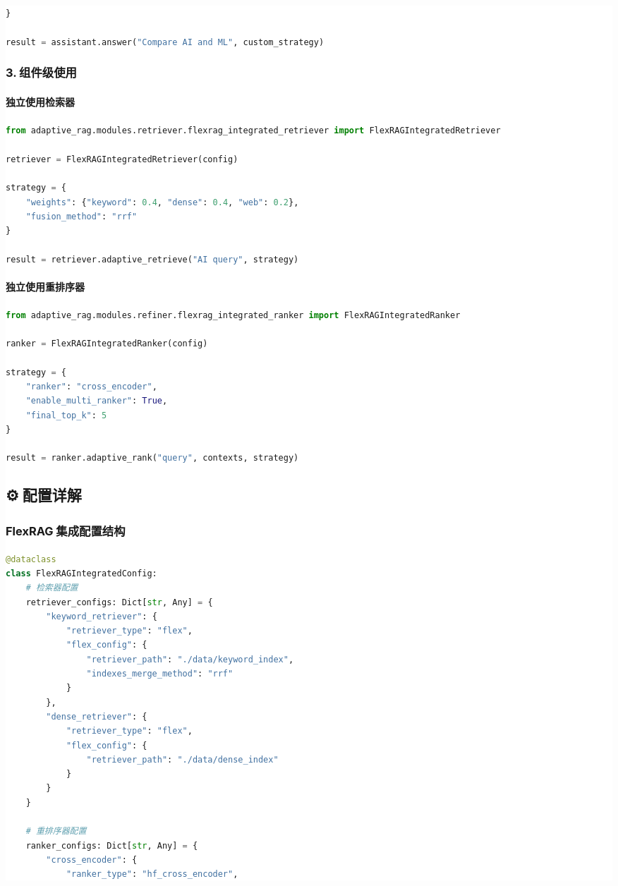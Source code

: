 ```python
}

result = assistant.answer("Compare AI and ML", custom_strategy)
```

### 3. 组件级使用

#### 独立使用检索器
```python
from adaptive_rag.modules.retriever.flexrag_integrated_retriever import FlexRAGIntegratedRetriever

retriever = FlexRAGIntegratedRetriever(config)

strategy = {
    "weights": {"keyword": 0.4, "dense": 0.4, "web": 0.2},
    "fusion_method": "rrf"
}

result = retriever.adaptive_retrieve("AI query", strategy)
```

#### 独立使用重排序器
```python
from adaptive_rag.modules.refiner.flexrag_integrated_ranker import FlexRAGIntegratedRanker

ranker = FlexRAGIntegratedRanker(config)

strategy = {
    "ranker": "cross_encoder",
    "enable_multi_ranker": True,
    "final_top_k": 5
}

result = ranker.adaptive_rank("query", contexts, strategy)
```

## ⚙️ 配置详解

### FlexRAG 集成配置结构
```python
@dataclass
class FlexRAGIntegratedConfig:
    # 检索器配置
    retriever_configs: Dict[str, Any] = {
        "keyword_retriever": {
            "retriever_type": "flex",
            "flex_config": {
                "retriever_path": "./data/keyword_index",
                "indexes_merge_method": "rrf"
            }
        },
        "dense_retriever": {
            "retriever_type": "flex",
            "flex_config": {
                "retriever_path": "./data/dense_index"
            }
        }
    }
    
    # 重排序器配置
    ranker_configs: Dict[str, Any] = {
        "cross_encoder": {
            "ranker_type": "hf_cross_encoder",
```
